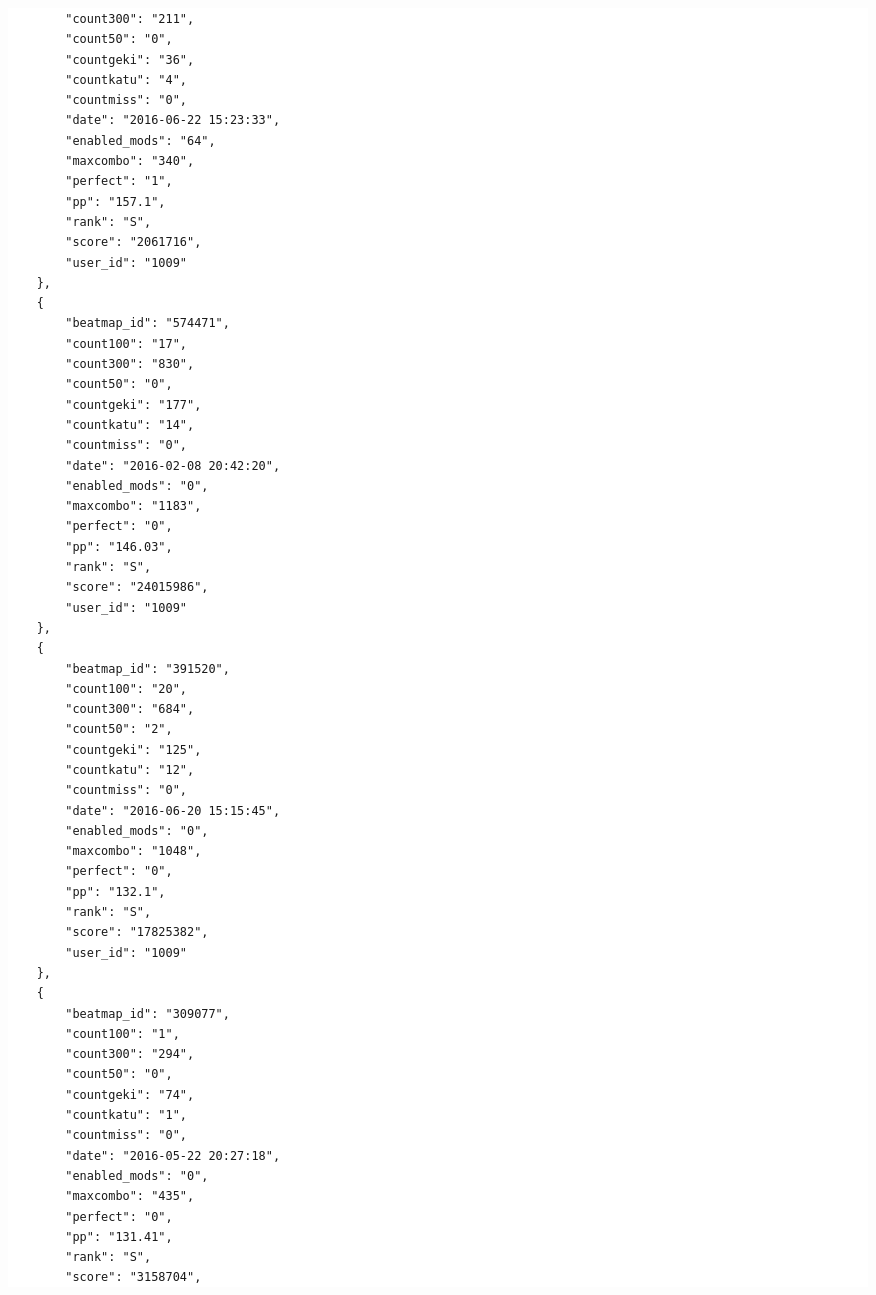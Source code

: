 ```http
        "count300": "211",
        "count50": "0",
        "countgeki": "36",
        "countkatu": "4",
        "countmiss": "0",
        "date": "2016-06-22 15:23:33",
        "enabled_mods": "64",
        "maxcombo": "340",
        "perfect": "1",
        "pp": "157.1",
        "rank": "S",
        "score": "2061716",
        "user_id": "1009"
    },
    {
        "beatmap_id": "574471",
        "count100": "17",
        "count300": "830",
        "count50": "0",
        "countgeki": "177",
        "countkatu": "14",
        "countmiss": "0",
        "date": "2016-02-08 20:42:20",
        "enabled_mods": "0",
        "maxcombo": "1183",
        "perfect": "0",
        "pp": "146.03",
        "rank": "S",
        "score": "24015986",
        "user_id": "1009"
    },
    {
        "beatmap_id": "391520",
        "count100": "20",
        "count300": "684",
        "count50": "2",
        "countgeki": "125",
        "countkatu": "12",
        "countmiss": "0",
        "date": "2016-06-20 15:15:45",
        "enabled_mods": "0",
        "maxcombo": "1048",
        "perfect": "0",
        "pp": "132.1",
        "rank": "S",
        "score": "17825382",
        "user_id": "1009"
    },
    {
        "beatmap_id": "309077",
        "count100": "1",
        "count300": "294",
        "count50": "0",
        "countgeki": "74",
        "countkatu": "1",
        "countmiss": "0",
        "date": "2016-05-22 20:27:18",
        "enabled_mods": "0",
        "maxcombo": "435",
        "perfect": "0",
        "pp": "131.41",
        "rank": "S",
        "score": "3158704",
```